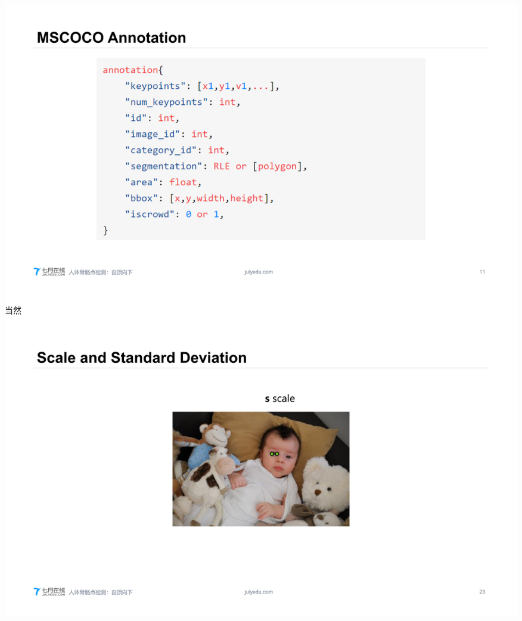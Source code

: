 ![JulyEdu_KeyPointDetection_PangYan_L2_11](.\assets\JulyEdu_KeyPointDetection_PangYan_L2_11.png)

当然

![JulyEdu_KeyPointDetection_PangYan_L2_23](.\assets\JulyEdu_KeyPointDetection_PangYan_L2_23.png)
